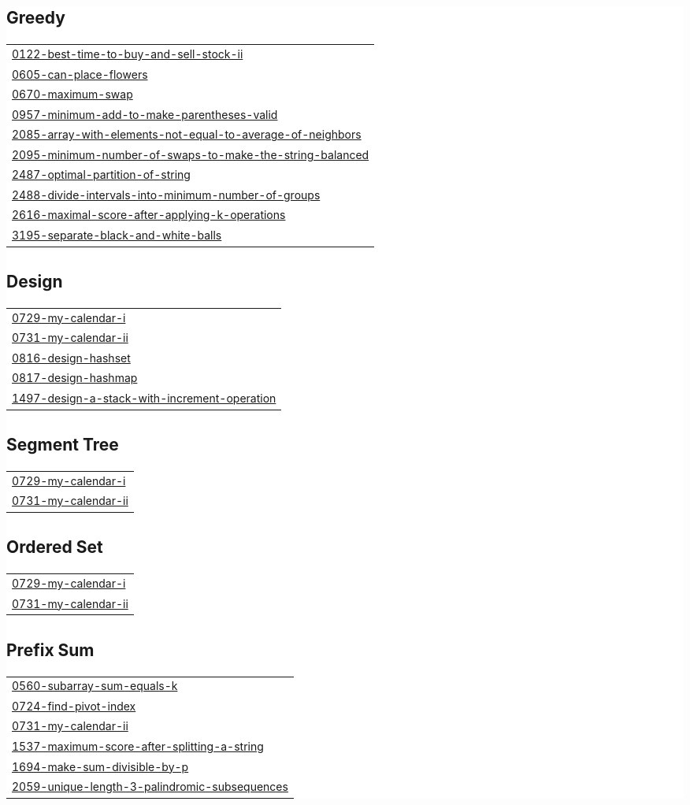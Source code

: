 ## Greedy
|  |
| ------- |
| [0122-best-time-to-buy-and-sell-stock-ii](https://github.com/Madhusudan0012/Leetcode_Problems/tree/master/0122-best-time-to-buy-and-sell-stock-ii) |
| [0605-can-place-flowers](https://github.com/Madhusudan0012/Leetcode_Problems/tree/master/0605-can-place-flowers) |
| [0670-maximum-swap](https://github.com/Madhusudan0012/Leetcode_Problems/tree/master/0670-maximum-swap) |
| [0957-minimum-add-to-make-parentheses-valid](https://github.com/Madhusudan0012/Leetcode_Problems/tree/master/0957-minimum-add-to-make-parentheses-valid) |
| [2085-array-with-elements-not-equal-to-average-of-neighbors](https://github.com/Madhusudan0012/Leetcode_Problems/tree/master/2085-array-with-elements-not-equal-to-average-of-neighbors) |
| [2095-minimum-number-of-swaps-to-make-the-string-balanced](https://github.com/Madhusudan0012/Leetcode_Problems/tree/master/2095-minimum-number-of-swaps-to-make-the-string-balanced) |
| [2487-optimal-partition-of-string](https://github.com/Madhusudan0012/Leetcode_Problems/tree/master/2487-optimal-partition-of-string) |
| [2488-divide-intervals-into-minimum-number-of-groups](https://github.com/Madhusudan0012/Leetcode_Problems/tree/master/2488-divide-intervals-into-minimum-number-of-groups) |
| [2616-maximal-score-after-applying-k-operations](https://github.com/Madhusudan0012/Leetcode_Problems/tree/master/2616-maximal-score-after-applying-k-operations) |
| [3195-separate-black-and-white-balls](https://github.com/Madhusudan0012/Leetcode_Problems/tree/master/3195-separate-black-and-white-balls) |
## Design
|  |
| ------- |
| [0729-my-calendar-i](https://github.com/Madhusudan0012/Leetcode_Problems/tree/master/0729-my-calendar-i) |
| [0731-my-calendar-ii](https://github.com/Madhusudan0012/Leetcode_Problems/tree/master/0731-my-calendar-ii) |
| [0816-design-hashset](https://github.com/Madhusudan0012/Leetcode_Problems/tree/master/0816-design-hashset) |
| [0817-design-hashmap](https://github.com/Madhusudan0012/Leetcode_Problems/tree/master/0817-design-hashmap) |
| [1497-design-a-stack-with-increment-operation](https://github.com/Madhusudan0012/Leetcode_Problems/tree/master/1497-design-a-stack-with-increment-operation) |
## Segment Tree
|  |
| ------- |
| [0729-my-calendar-i](https://github.com/Madhusudan0012/Leetcode_Problems/tree/master/0729-my-calendar-i) |
| [0731-my-calendar-ii](https://github.com/Madhusudan0012/Leetcode_Problems/tree/master/0731-my-calendar-ii) |
## Ordered Set
|  |
| ------- |
| [0729-my-calendar-i](https://github.com/Madhusudan0012/Leetcode_Problems/tree/master/0729-my-calendar-i) |
| [0731-my-calendar-ii](https://github.com/Madhusudan0012/Leetcode_Problems/tree/master/0731-my-calendar-ii) |
## Prefix Sum
|  |
| ------- |
| [0560-subarray-sum-equals-k](https://github.com/Madhusudan0012/Leetcode_Problems/tree/master/0560-subarray-sum-equals-k) |
| [0724-find-pivot-index](https://github.com/Madhusudan0012/Leetcode_Problems/tree/master/0724-find-pivot-index) |
| [0731-my-calendar-ii](https://github.com/Madhusudan0012/Leetcode_Problems/tree/master/0731-my-calendar-ii) |
| [1537-maximum-score-after-splitting-a-string](https://github.com/Madhusudan0012/Leetcode_Problems/tree/master/1537-maximum-score-after-splitting-a-string) |
| [1694-make-sum-divisible-by-p](https://github.com/Madhusudan0012/Leetcode_Problems/tree/master/1694-make-sum-divisible-by-p) |
| [2059-unique-length-3-palindromic-subsequences](https://github.com/Madhusudan0012/Leetcode_Problems/tree/master/2059-unique-length-3-palindromic-subsequences) |